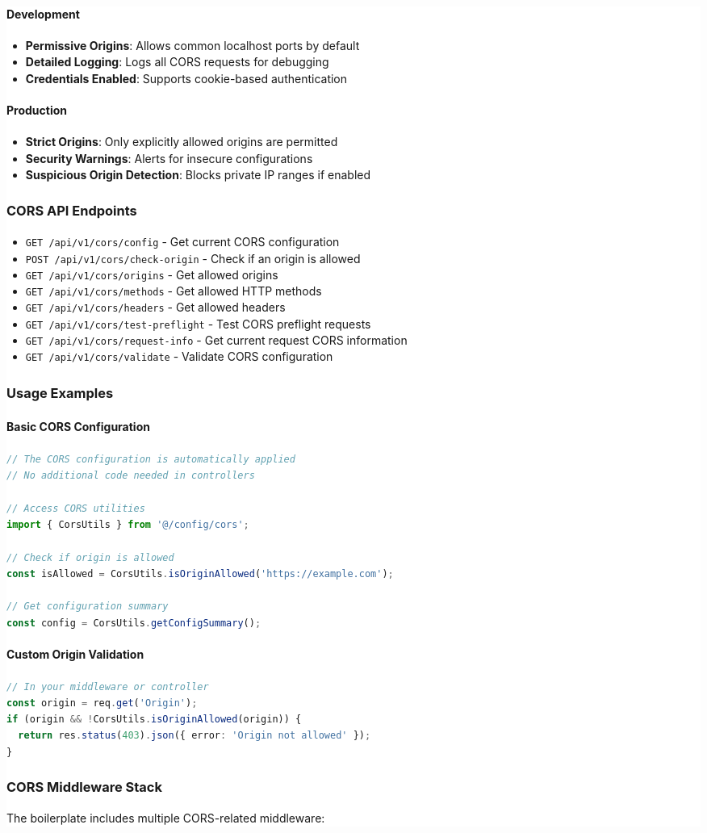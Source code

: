 #### Development

- **Permissive Origins**: Allows common localhost ports by default
- **Detailed Logging**: Logs all CORS requests for debugging
- **Credentials Enabled**: Supports cookie-based authentication

#### Production

- **Strict Origins**: Only explicitly allowed origins are permitted
- **Security Warnings**: Alerts for insecure configurations
- **Suspicious Origin Detection**: Blocks private IP ranges if enabled

### CORS API Endpoints

- `GET /api/v1/cors/config` - Get current CORS configuration
- `POST /api/v1/cors/check-origin` - Check if an origin is allowed
- `GET /api/v1/cors/origins` - Get allowed origins
- `GET /api/v1/cors/methods` - Get allowed HTTP methods
- `GET /api/v1/cors/headers` - Get allowed headers
- `GET /api/v1/cors/test-preflight` - Test CORS preflight requests
- `GET /api/v1/cors/request-info` - Get current request CORS information
- `GET /api/v1/cors/validate` - Validate CORS configuration

### Usage Examples

#### Basic CORS Configuration

```typescript
// The CORS configuration is automatically applied
// No additional code needed in controllers

// Access CORS utilities
import { CorsUtils } from '@/config/cors';

// Check if origin is allowed
const isAllowed = CorsUtils.isOriginAllowed('https://example.com');

// Get configuration summary
const config = CorsUtils.getConfigSummary();
```

#### Custom Origin Validation

```typescript
// In your middleware or controller
const origin = req.get('Origin');
if (origin && !CorsUtils.isOriginAllowed(origin)) {
  return res.status(403).json({ error: 'Origin not allowed' });
}
```

### CORS Middleware Stack

The boilerplate includes multiple CORS-related middleware:
